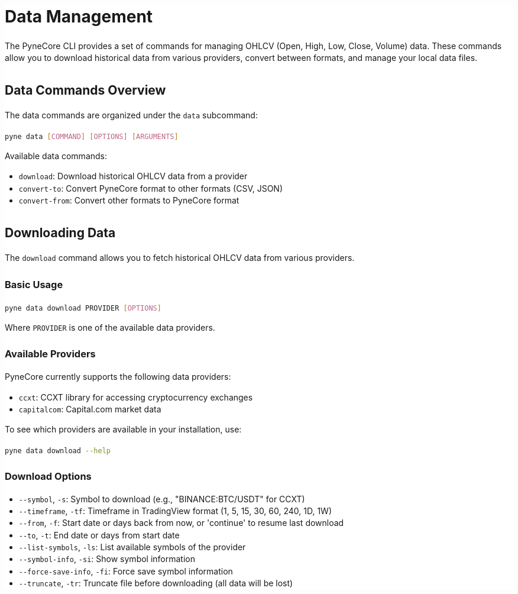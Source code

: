 

# Data Management

The PyneCore CLI provides a set of commands for managing OHLCV (Open, High, Low, Close, Volume) data. These commands allow you to download historical data from various providers, convert between formats, and manage your local data files.

## Data Commands Overview

The data commands are organized under the `data` subcommand:

```bash
pyne data [COMMAND] [OPTIONS] [ARGUMENTS]
```

Available data commands:
- `download`: Download historical OHLCV data from a provider
- `convert-to`: Convert PyneCore format to other formats (CSV, JSON)
- `convert-from`: Convert other formats to PyneCore format

## Downloading Data

The `download` command allows you to fetch historical OHLCV data from various providers.

### Basic Usage

```bash
pyne data download PROVIDER [OPTIONS]
```

Where `PROVIDER` is one of the available data providers.

### Available Providers

PyneCore currently supports the following data providers:
- `ccxt`: CCXT library for accessing cryptocurrency exchanges
- `capitalcom`: Capital.com market data

To see which providers are available in your installation, use:

```bash
pyne data download --help
```

### Download Options

- `--symbol`, `-s`: Symbol to download (e.g., "BINANCE:BTC/USDT" for CCXT)
- `--timeframe`, `-tf`: Timeframe in TradingView format (1, 5, 15, 30, 60, 240, 1D, 1W)
- `--from`, `-f`: Start date or days back from now, or 'continue' to resume last download
- `--to`, `-t`: End date or days from start date
- `--list-symbols`, `-ls`: List available symbols of the provider
- `--symbol-info`, `-si`: Show symbol information
- `--force-save-info`, `-fi`: Force save symbol information
- `--truncate`, `-tr`: Truncate file before downloading (all data will be lost)
